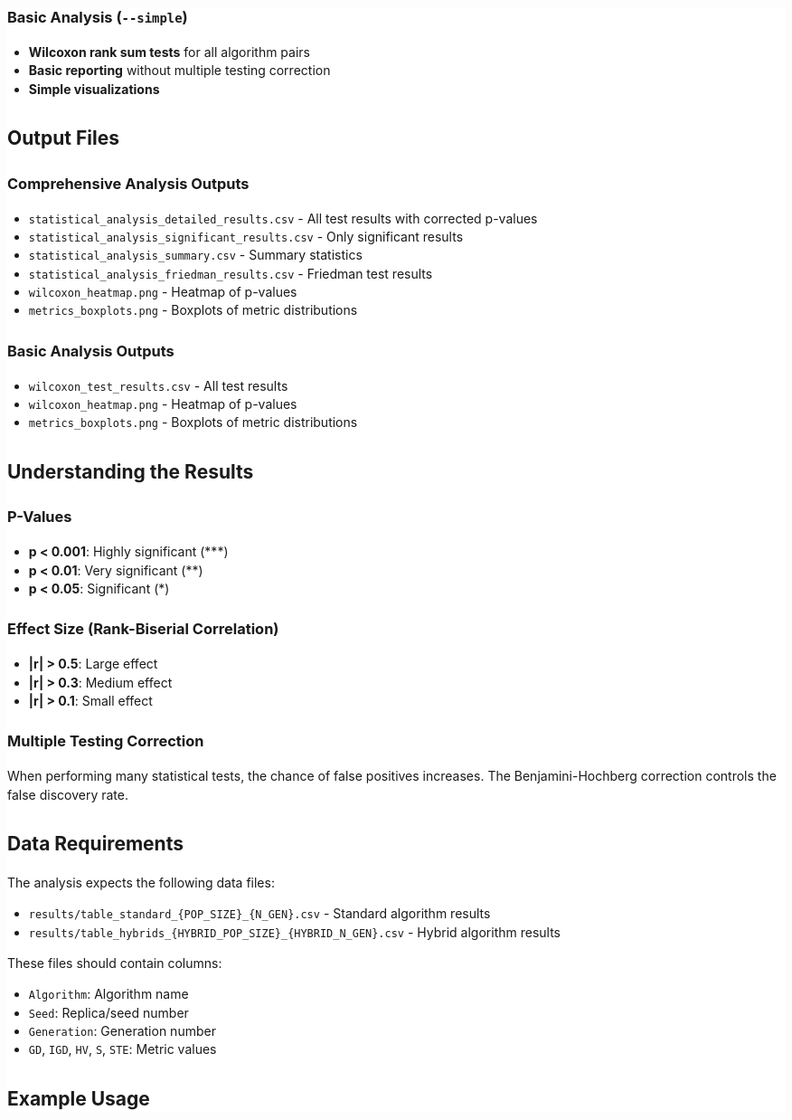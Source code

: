 ### Basic Analysis (`--simple`)
- **Wilcoxon rank sum tests** for all algorithm pairs
- **Basic reporting** without multiple testing correction
- **Simple visualizations**

## Output Files

### Comprehensive Analysis Outputs
- `statistical_analysis_detailed_results.csv` - All test results with corrected p-values
- `statistical_analysis_significant_results.csv` - Only significant results
- `statistical_analysis_summary.csv` - Summary statistics
- `statistical_analysis_friedman_results.csv` - Friedman test results
- `wilcoxon_heatmap.png` - Heatmap of p-values
- `metrics_boxplots.png` - Boxplots of metric distributions

### Basic Analysis Outputs
- `wilcoxon_test_results.csv` - All test results
- `wilcoxon_heatmap.png` - Heatmap of p-values
- `metrics_boxplots.png` - Boxplots of metric distributions

## Understanding the Results

### P-Values
- **p < 0.001**: Highly significant (***)
- **p < 0.01**: Very significant (**)
- **p < 0.05**: Significant (*)

### Effect Size (Rank-Biserial Correlation)
- **|r| > 0.5**: Large effect
- **|r| > 0.3**: Medium effect
- **|r| > 0.1**: Small effect

### Multiple Testing Correction
When performing many statistical tests, the chance of false positives increases. The Benjamini-Hochberg correction controls the false discovery rate.

## Data Requirements

The analysis expects the following data files:
- `results/table_standard_{POP_SIZE}_{N_GEN}.csv` - Standard algorithm results
- `results/table_hybrids_{HYBRID_POP_SIZE}_{HYBRID_N_GEN}.csv` - Hybrid algorithm results

These files should contain columns:
- `Algorithm`: Algorithm name
- `Seed`: Replica/seed number
- `Generation`: Generation number
- `GD`, `IGD`, `HV`, `S`, `STE`: Metric values

## Example Usage
